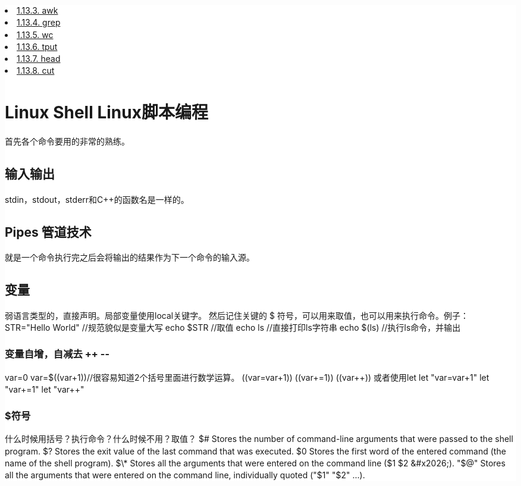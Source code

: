 <li><a href="#sec-1-13-3">1.13.3. awk</a></li>
<li><a href="#sec-1-13-4">1.13.4. grep</a></li>
<li><a href="#sec-1-13-5">1.13.5. wc</a></li>
<li><a href="#sec-1-13-6">1.13.6. tput</a></li>
<li><a href="#sec-1-13-7">1.13.7. head</a></li>
<li><a href="#sec-1-13-8">1.13.8. cut</a></li>
</ul>
</li>
</ul>
</li>
</ul>
</div>
</div>

# Linux Shell Linux脚本编程<a id="sec-1" name="sec-1"></a>

首先各个命令要用的非常的熟练。

## 输入输出<a id="sec-1-1" name="sec-1-1"></a>

stdin，stdout，stderr和C++的函数名是一样的。

## Pipes 管道技术<a id="sec-1-2" name="sec-1-2"></a>

就是一个命令执行完之后会将输出的结果作为下一个命令的输入源。

## 变量<a id="sec-1-3" name="sec-1-3"></a>

弱语言类型的，直接声明。局部变量使用local关键字。
然后记住关键的 $ 符号，可以用来取值，也可以用来执行命令。例子：
STR="Hello World" //规范貌似是变量大写
echo $STR //取值
echo ls //直接打印ls字符串
echo $(ls)  //执行ls命令，并输出

### 变量自增，自减去 ++ --<a id="sec-1-3-1" name="sec-1-3-1"></a>

var=0
var=$((var+1))//很容易知道2个括号里面进行数学运算。
((var=var+1))
((var+=1))
((var++))
或者使用let
let "var=var+1"
let "var+=1"
let "var++"

### $符号<a id="sec-1-3-2" name="sec-1-3-2"></a>

什么时候用括号？执行命令？什么时候不用？取值？
$#    Stores the number of command-line arguments that
were passed to the shell program.
$?    Stores the exit value of the last command that was
executed.
$0    Stores the first word of the entered command (the
name of the shell program).
$\*    Stores all the arguments that were entered on the
command line ($1 $2 &#x2026;).
"$@"  Stores all the arguments that were entered
on the command line, individually quoted ("$1" "$2" &#x2026;).
